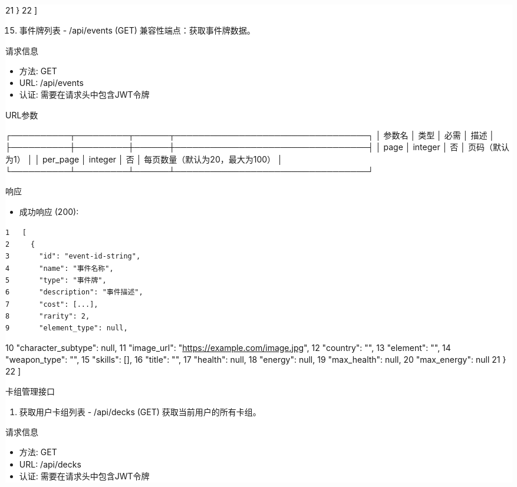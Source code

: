    21     }
   22   ]

  15. 事件牌列表 - /api/events (GET)
  兼容性端点：获取事件牌数据。

  请求信息
   - 方法: GET
   - URL: /api/events
   - 认证: 需要在请求头中包含JWT令牌

  URL参数

  ┌──────────┬─────────┬──────┬─────────────────────────────────┐
  │ 参数名   │ 类型    │ 必需 │ 描述                            │
  ├──────────┼─────────┼──────┼─────────────────────────────────┤
  │ page     │ integer │ 否   │ 页码（默认为1）                 │
  │ per_page │ integer │ 否   │ 每页数量（默认为20，最大为100） │
  └──────────┴─────────┴──────┴─────────────────────────────────┘


  响应
   - 成功响应 (200):

    1   [
    2     {
    3       "id": "event-id-string",
    4       "name": "事件名称",
    5       "type": "事件牌",
    6       "description": "事件描述",
    7       "cost": [...],
    8       "rarity": 2,
    9       "element_type": null,
   10       "character_subtype": null,
   11       "image_url": "https://example.com/image.jpg",
   12       "country": "",
   13       "element": "",
   14       "weapon_type": "",
   15       "skills": [],
   16       "title": "",
   17       "health": null,
   18       "energy": null,
   19       "max_health": null,
   20       "max_energy": null
   21     }
   22   ]

  卡组管理接口

  1. 获取用户卡组列表 - /api/decks (GET)
  获取当前用户的所有卡组。

  请求信息
   - 方法: GET
   - URL: /api/decks
   - 认证: 需要在请求头中包含JWT令牌
